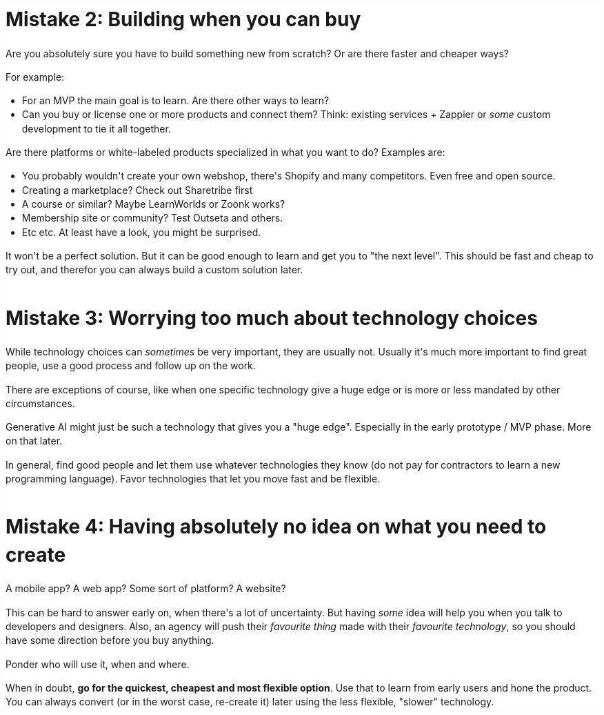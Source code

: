 
# Mistake 2:  Building when you can buy

Are you absolutely sure you have to build something new from scratch? Or are there faster and cheaper ways?

For example:

- For an MVP the main goal is to learn. Are there other ways to learn?  
- Can you buy or license one or more products and connect them? Think: existing services \+ Zappier or *some* custom development to tie it all together.

Are there platforms or white-labeled products specialized in what you want to do? Examples are:

- You probably wouldn't create your own webshop, there's Shopify and many competitors. Even free and open source.  
- Creating a marketplace? Check out Sharetribe first  
- A course or similar? Maybe LearnWorlds or Zoonk works?  
- Membership site or community? Test Outseta and others.  
- Etc etc. At least have a look, you might be surprised.

It won't be a perfect solution. But it can be good enough to learn and get you to "the next level". This should be fast and cheap to try out, and therefor you can always build a custom solution later.


# Mistake 3: Worrying too much about technology choices 

While technology choices  can *sometimes* be very important, they are usually not. Usually it's much more important to find great people, use a good process and follow up on the work.

There are exceptions of course, like when one specific technology give a huge edge or is more or less mandated by other circumstances.

Generative AI might just be such a technology that gives you a "huge edge".  Especially in the early prototype / MVP phase. More on that later.     

In general, find good people and let them use whatever technologies they know (do not pay for contractors to learn a new programming language). Favor technologies that let you move fast and be flexible.


# Mistake 4: Having absolutely no idea on what you need to create

A mobile app? A web app? Some sort of platform? A website?

This can be hard to answer early on, when there's a lot of uncertainty. But having *some* idea will help you when you talk to developers and designers. Also, an agency will push their *favourite thing* made with their *favourite technology*, so you should have some direction before you buy anything.

Ponder who will use it, when and where.

When in doubt, **go for the quickest, cheapest and most flexible option**. Use that to learn from early users and hone the product. You can always convert (or in the worst case, re-create it) later using the less flexible, "slower" technology.

